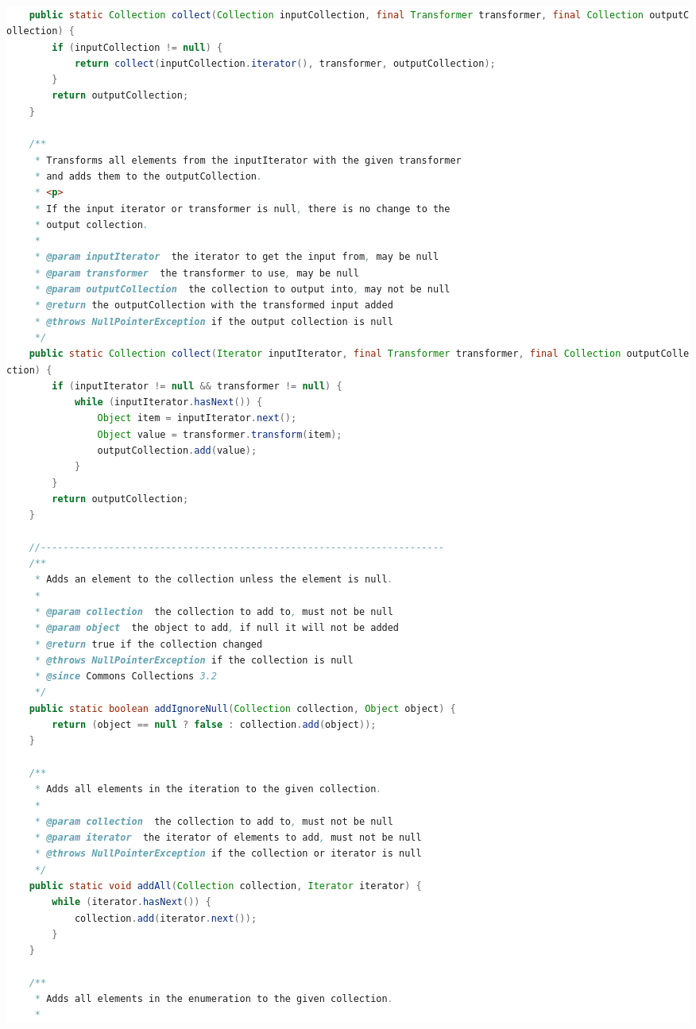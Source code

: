 ```java
    public static Collection collect(Collection inputCollection, final Transformer transformer, final Collection outputCollection) {
        if (inputCollection != null) {
            return collect(inputCollection.iterator(), transformer, outputCollection);
        }
        return outputCollection;
    }

    /** 
     * Transforms all elements from the inputIterator with the given transformer 
     * and adds them to the outputCollection.
     * <p>
     * If the input iterator or transformer is null, there is no change to the 
     * output collection.
     *
     * @param inputIterator  the iterator to get the input from, may be null
     * @param transformer  the transformer to use, may be null
     * @param outputCollection  the collection to output into, may not be null
     * @return the outputCollection with the transformed input added
     * @throws NullPointerException if the output collection is null
     */
    public static Collection collect(Iterator inputIterator, final Transformer transformer, final Collection outputCollection) {
        if (inputIterator != null && transformer != null) {
            while (inputIterator.hasNext()) {
                Object item = inputIterator.next();
                Object value = transformer.transform(item);
                outputCollection.add(value);
            }
        }
        return outputCollection;
    }

    //-----------------------------------------------------------------------
    /**
     * Adds an element to the collection unless the element is null.
     * 
     * @param collection  the collection to add to, must not be null
     * @param object  the object to add, if null it will not be added
     * @return true if the collection changed
     * @throws NullPointerException if the collection is null
     * @since Commons Collections 3.2
     */
    public static boolean addIgnoreNull(Collection collection, Object object) {
        return (object == null ? false : collection.add(object));
    }
    
    /**
     * Adds all elements in the iteration to the given collection.
     * 
     * @param collection  the collection to add to, must not be null
     * @param iterator  the iterator of elements to add, must not be null
     * @throws NullPointerException if the collection or iterator is null
     */
    public static void addAll(Collection collection, Iterator iterator) {
        while (iterator.hasNext()) {
            collection.add(iterator.next());
        }
    }
    
    /**
     * Adds all elements in the enumeration to the given collection.
     * 
```